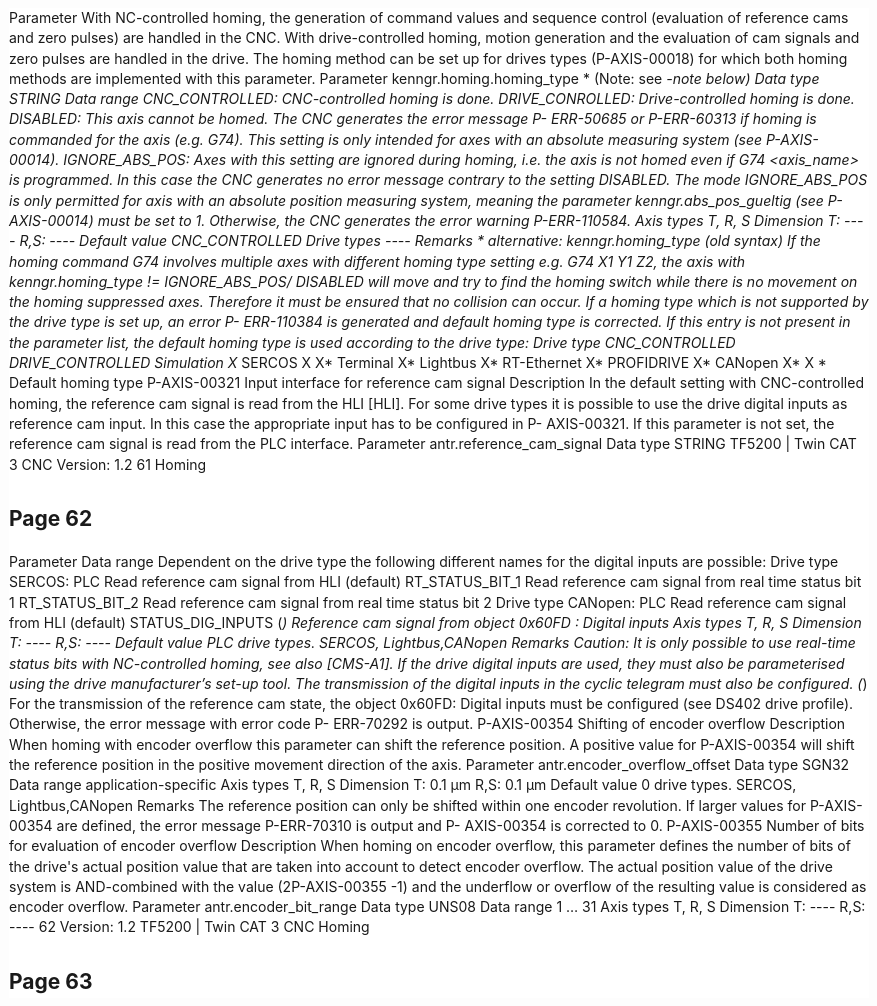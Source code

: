 Parameter With NC-controlled homing, the generation of command values and sequence control (evaluation of reference cams and zero pulses) are handled in the CNC. With drive-controlled homing, motion generation and the evaluation of cam signals and zero pulses are handled in the drive. The homing method can be set up for drives types (P-AXIS-00018) for which both homing methods are implemented with this parameter. Parameter kenngr.homing.homing_type * (Note: see *-note below) Data type STRING Data range CNC_CONTROLLED: CNC-controlled homing is done. DRIVE_CONROLLED: Drive-controlled homing is done. DISABLED: This axis cannot be homed. The CNC generates the error message P- ERR-50685 or P-ERR-60313 if homing is commanded for the axis (e.g. G74). This setting is only intended for axes with an absolute measuring system (see P-AXIS-00014). IGNORE_ABS_POS: Axes with this setting are ignored during homing, i.e. the axis is not homed even if G74 <axis_name> is programmed. In this case the CNC generates no error message contrary to the setting DISABLED. The mode IGNORE_ABS_POS is only permitted for axis with an absolute position measuring system, meaning the parameter kenngr.abs_pos_gueltig (see P-AXIS-00014) must be set to 1. Otherwise, the CNC generates the error warning P-ERR-110584. Axis types T, R, S Dimension T: ---- R,S: ---- Default value CNC_CONTROLLED Drive types ---- Remarks * alternative: kenngr.homing_type (old syntax) If the homing command G74 involves multiple axes with different homing type setting e.g. G74 X1 Y1 Z2, the axis with kenngr.homing_type != IGNORE_ABS_POS/ DISABLED will move and try to find the homing switch while there is no movement on the homing suppressed axes. Therefore it must be ensured that no collision can occur. If a homing type which is not supported by the drive type is set up, an error P- ERR-110384 is generated and default homing type is corrected. If this entry is not present in the parameter list, the default homing type is used according to the drive type: Drive type CNC_CONTROLLED DRIVE_CONTROLLED Simulation X* SERCOS X X* Terminal X* Lightbus X* RT-Ethernet X* PROFIDRIVE X* CANopen X* X * Default homing type P-AXIS-00321 Input interface for reference cam signal Description In the default setting with CNC-controlled homing, the reference cam signal is read from the HLI [HLI]. For some drive types it is possible to use the drive digital inputs as reference cam input. In this case the appropriate input has to be configured in P- AXIS-00321. If this parameter is not set, the reference cam signal is read from the PLC interface. Parameter antr.reference_cam_signal Data type STRING TF5200 | Twin CAT 3 CNC Version: 1.2 61 Homing
## Page 62

Parameter Data range Dependent on the drive type the following different names for the digital inputs are possible: Drive type SERCOS: PLC Read reference cam signal from HLI (default) RT_STATUS_BIT_1 Read reference cam signal from real time status bit 1 RT_STATUS_BIT_2 Read reference cam signal from real time status bit 2 Drive type CANopen: PLC Read reference cam signal from HLI (default) STATUS_DIG_INPUTS (*) Reference cam signal from object 0x60FD : Digital inputs Axis types T, R, S Dimension T: ---- R,S: ---- Default value PLC drive types. SERCOS, Lightbus,CANopen Remarks Caution: It is only possible to use real-time status bits with NC-controlled homing, see also [CMS-A1]. If the drive digital inputs are used, they must also be parameterised using the drive manufacturer’s set-up tool. The transmission of the digital inputs in the cyclic telegram must also be configured. (*) For the transmission of the reference cam state, the object 0x60FD: Digital inputs must be configured (see DS402 drive profile). Otherwise, the error message with error code P- ERR-70292 is output. P-AXIS-00354 Shifting of encoder overflow Description When homing with encoder overflow this parameter can shift the reference position. A positive value for P-AXIS-00354 will shift the reference position in the positive movement direction of the axis. Parameter antr.encoder_overflow_offset Data type SGN32 Data range application-specific Axis types T, R, S Dimension T: 0.1 µm R,S: 0.1 µm Default value 0 drive types. SERCOS, Lightbus,CANopen Remarks The reference position can only be shifted within one encoder revolution. If larger values for P-AXIS-00354 are defined, the error message P-ERR-70310 is output and P- AXIS-00354 is corrected to 0. P-AXIS-00355 Number of bits for evaluation of encoder overflow Description When homing on encoder overflow, this parameter defines the number of bits of the drive's actual position value that are taken into account to detect encoder overflow. The actual position value of the drive system is AND-combined with the value (2P-AXIS-00355 -1) and the underflow or overflow of the resulting value is considered as encoder overflow. Parameter antr.encoder_bit_range Data type UNS08 Data range 1 … 31 Axis types T, R, S Dimension T: ---- R,S: ---- 62 Version: 1.2 TF5200 | Twin CAT 3 CNC Homing
## Page 63
